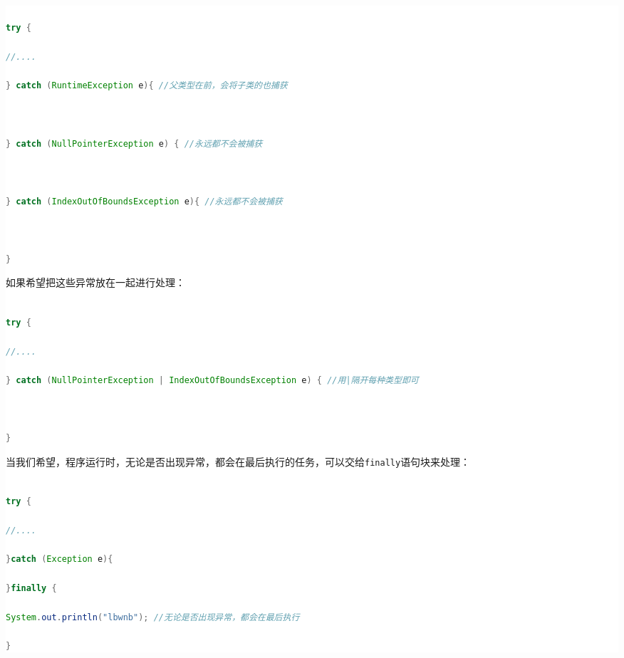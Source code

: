   

```java

try {

//....

} catch (RuntimeException e){ //父类型在前，会将子类的也捕获

  

} catch (NullPointerException e) { //永远都不会被捕获

  

} catch (IndexOutOfBoundsException e){ //永远都不会被捕获

  

}

```

  

如果希望把这些异常放在一起进行处理：

  

```java

try {

//....

} catch (NullPointerException | IndexOutOfBoundsException e) { //用|隔开每种类型即可

  

}

```

  

当我们希望，程序运行时，无论是否出现异常，都会在最后执行的任务，可以交给`finally`语句块来处理：

  

```java

try {

//....

}catch (Exception e){

}finally {

System.out.println("lbwnb"); //无论是否出现异常，都会在最后执行

}

```
